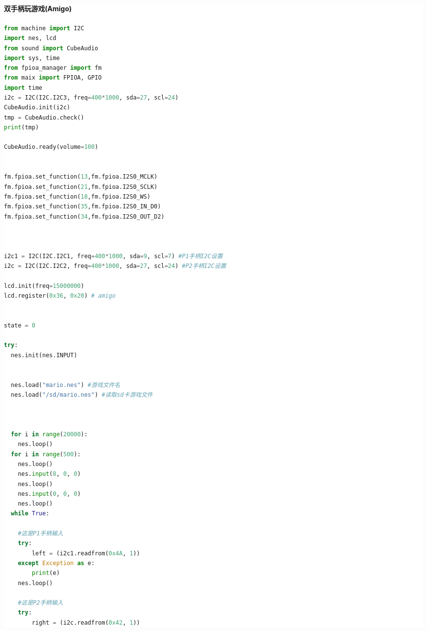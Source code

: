 #### 双手柄玩游戏(Amigo)
```python
from machine import I2C
import nes, lcd
from sound import CubeAudio
import sys, time
from fpioa_manager import fm
from maix import FPIOA, GPIO
import time
i2c = I2C(I2C.I2C3, freq=400*1000, sda=27, scl=24) 
CubeAudio.init(i2c)
tmp = CubeAudio.check()
print(tmp)

CubeAudio.ready(volume=100)


fm.fpioa.set_function(13,fm.fpioa.I2S0_MCLK)
fm.fpioa.set_function(21,fm.fpioa.I2S0_SCLK)
fm.fpioa.set_function(18,fm.fpioa.I2S0_WS)
fm.fpioa.set_function(35,fm.fpioa.I2S0_IN_D0)
fm.fpioa.set_function(34,fm.fpioa.I2S0_OUT_D2)



i2c1 = I2C(I2C.I2C1, freq=400*1000, sda=9, scl=7) #P1手柄I2C设置
i2c = I2C(I2C.I2C2, freq=400*1000, sda=27, scl=24) #P2手柄I2C设置

lcd.init(freq=15000000)
lcd.register(0x36, 0x20) # amigo


state = 0

try:
  nes.init(nes.INPUT)


  nes.load("mario.nes") #游戏文件名
  nes.load("/sd/mario.nes") #读取sd卡游戏文件



  for i in range(20000):
    nes.loop()
  for i in range(500):
    nes.loop()
    nes.input(8, 0, 0)
    nes.loop()
    nes.input(0, 0, 0)
    nes.loop()
  while True:

    #这是P1手柄输入
    try:
        left = (i2c1.readfrom(0x4A, 1))
    except Exception as e:
        print(e)
    nes.loop()

    #这是P2手柄输入
    try:
        right = (i2c.readfrom(0x42, 1))
```
